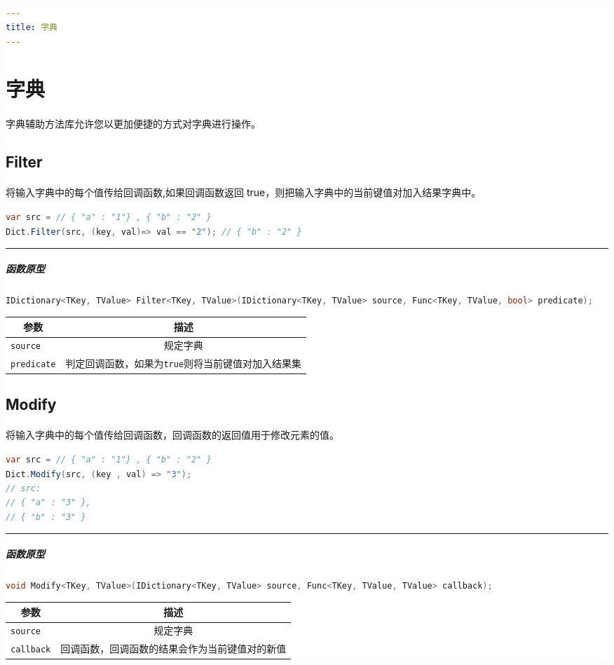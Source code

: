 ```yaml
---
title: 字典
---
```


# 字典

字典辅助方法库允许您以更加便捷的方式对字典进行操作。

## Filter

将输入字典中的每个值传给回调函数,如果回调函数返回 true，则把输入字典中的当前键值对加入结果字典中。

```csharp
var src = // { "a" : "1"} , { "b" : "2" }
Dict.Filter(src, (key, val)=> val == "2"); // { "b" : "2" }
```

---
##### 函数原型

```csharp
IDictionary<TKey, TValue> Filter<TKey, TValue>(IDictionary<TKey, TValue> source, Func<TKey, TValue, bool> predicate);
```

| 参数                            | 描述                 |
| -------------------------------- |:----------------------------:|
| `source`            | 规定字典      |
| `predicate`         | 判定回调函数，如果为`true`则将当前键值对加入结果集      |

## Modify

将输入字典中的每个值传给回调函数，回调函数的返回值用于修改元素的值。

```csharp
var src = // { "a" : "1"} , { "b" : "2" }
Dict.Modify(src, (key , val) => "3");
// src:
// { "a" : "3" },
// { "b" : "3" }
```

---
##### 函数原型

```csharp
void Modify<TKey, TValue>(IDictionary<TKey, TValue> source, Func<TKey, TValue, TValue> callback);
```

| 参数                            | 描述                 |
| -------------------------------- |:----------------------------:|
| `source`            | 规定字典      |
| `callback`          | 回调函数，回调函数的结果会作为当前键值对的新值      |
